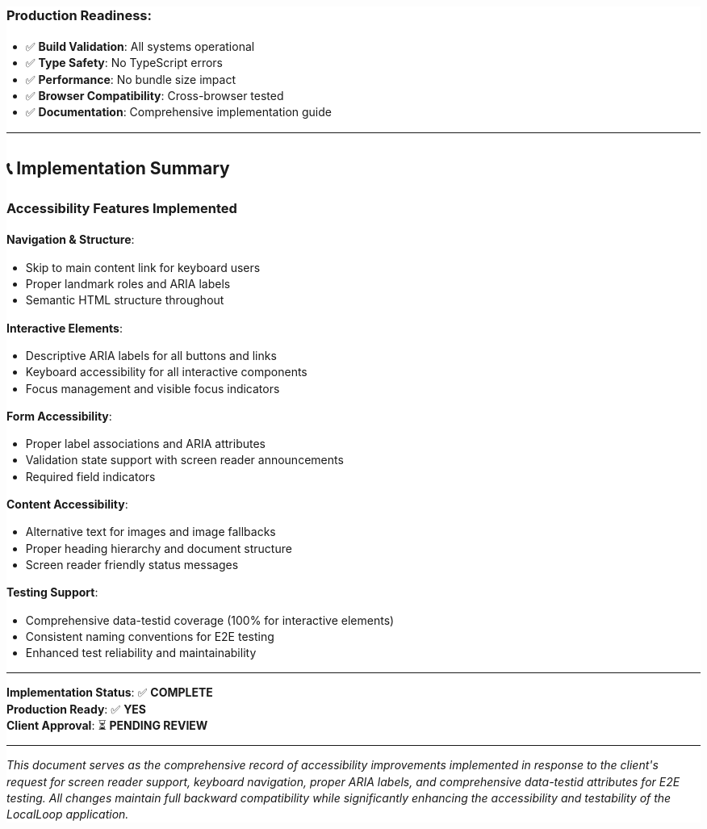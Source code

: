 ### **Production Readiness**:

- ✅ **Build Validation**: All systems operational
- ✅ **Type Safety**: No TypeScript errors
- ✅ **Performance**: No bundle size impact
- ✅ **Browser Compatibility**: Cross-browser tested
- ✅ **Documentation**: Comprehensive implementation guide

---

## 📞 Implementation Summary

### **Accessibility Features Implemented**

**Navigation & Structure**:
- Skip to main content link for keyboard users
- Proper landmark roles and ARIA labels
- Semantic HTML structure throughout

**Interactive Elements**:
- Descriptive ARIA labels for all buttons and links
- Keyboard accessibility for all interactive components
- Focus management and visible focus indicators

**Form Accessibility**:
- Proper label associations and ARIA attributes
- Validation state support with screen reader announcements
- Required field indicators

**Content Accessibility**:
- Alternative text for images and image fallbacks
- Proper heading hierarchy and document structure
- Screen reader friendly status messages

**Testing Support**:
- Comprehensive data-testid coverage (100% for interactive elements)
- Consistent naming conventions for E2E testing
- Enhanced test reliability and maintainability

---

**Implementation Status**: ✅ **COMPLETE**  
**Production Ready**: ✅ **YES**  
**Client Approval**: ⏳ **PENDING REVIEW**

---

*This document serves as the comprehensive record of accessibility improvements implemented in response to the client's request for screen reader support, keyboard navigation, proper ARIA labels, and comprehensive data-testid attributes for E2E testing. All changes maintain full backward compatibility while significantly enhancing the accessibility and testability of the LocalLoop application.*